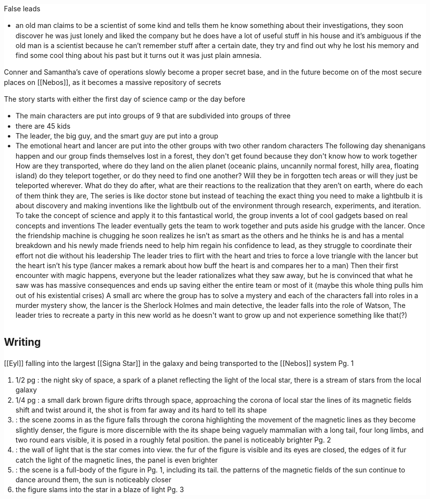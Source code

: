 False leads
- an old man claims to be a scientist of some kind and tells them he know something about their investigations, they soon discover he was just lonely and liked the company but he does have a lot of useful stuff in his house and it’s ambiguous if the old man is a scientist because he can’t remember stuff after a certain date, they try and find out why he lost his memory and find some cool thing about his past but it turns out it was just plain amnesia.

Conner and Samantha’s cave of operations slowly become a proper secret base, and in the future become on of the most secure places on [[Nebos]], as it becomes a massive repository of secrets 

The story starts with either the first day of science camp or the day before
- The main characters are put into groups of 9 that are subdivided into groups of three
- there are 45 kids
- The leader, the big guy, and the smart guy are put into a group
- The emotional heart and lancer are put into the other groups with two other random characters
The following day shenanigans happen and our group finds themselves lost in a forest, they don't get found because they don't know how to work together
How are they transported, where do they land on the alien planet (oceanic plains, uncannily normal forest, hilly area, floating island) do they teleport together, or do they need to find one another? Will they be in forgotten tech areas or will they just be teleported wherever. What do they do after, what are their reactions to the realization that they aren’t on earth, where do each of them think they are,
The series is like doctor stone but instead of teaching the exact thing you need to make a lightbulb it is about discovery and making inventions like the lightbulb out of the environment through research, experiments, and iteration. To take the concept of science and apply it to this fantastical world, the group invents a lot of cool gadgets based on real concepts and inventions
The leader eventually gets the team to work together and puts aside his grudge with the lancer. Once the friendship machine is chugging he soon realizes he isn’t as smart as the others and he thinks he is and has a mental breakdown and his newly made friends need to help him regain his confidence to lead, as they struggle to coordinate their effort not die without his leadership
The leader tries to flirt with the heart and tries to force a love triangle with the lancer but the heart isn’t his type (lancer makes a remark about how buff the heart is and compares her to a man)
Then their first encounter with magic happens, everyone but the leader rationalizes what they saw away, but he is convinced that what he saw was has massive consequences and ends up saving either the entire team or most of it (maybe this whole thing pulls him out of his existential crises)
A small arc where the group has to solve a mystery and each of the characters fall into roles in a murder mystery show, the lancer is the Sherlock Holmes and main detective, the leader falls into the role of Watson,
The leader tries to recreate a party in this new world as he doesn't want to grow up and not experience something like that(?)

## Writing

[[Eyl]] falling into the largest [[Signa Star]] in the galaxy and being transported to the [[Nebos]] system
Pg. 1
1. 1/2 pg : the night sky of space, a spark of a planet reflecting the light of the local star, there is a stream of stars from the local galaxy
2. 1/4 pg : a small dark brown figure drifts through space, approaching the corona of local star the lines of its magnetic fields shift and twist around it, the shot is from far away and its hard to tell its shape
3. : the scene zooms in as the figure falls through the corona highlighting the movement of the magnetic lines as they become slightly denser, the figure is more discernible with the its shape being vaguely mammalian with a long tail, four long limbs, and two round ears visible, it is posed in a roughly fetal position. the panel is noticeably brighter
Pg. 2
1.  : the wall of light that is the star comes into view. the fur of the figure is visible and its eyes are closed, the edges of it fur catch the light of the magnetic lines, the panel is even brighter
2. : the scene is a full-body of the figure in Pg. 1, including its tail. the patterns of the magnetic fields of the sun continue to dance around them, the sun is noticeably closer 
3. the figure slams into the star in a blaze of light
Pg. 3